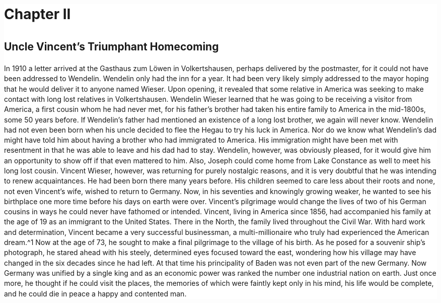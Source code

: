 # Chapter II

## Uncle Vincent’s Triumphant Homecoming

In 1910 a letter arrived at the Gasthaus zum Löwen in Volkertshausen, perhaps delivered by the postmaster, for it could not have
been addressed to Wendelin. Wendelin only had the inn for a year. It had been very likely simply addressed to the mayor hoping that
he would deliver it to anyone named Wieser. Upon opening, it revealed that some relative in America was seeking to make contact
with long lost relatives in Volkertshausen. Wendelin Wieser learned that he was going to be receiving a visitor from America, a first
cousin whom he had never met, for his father’s brother had taken his entire family to America in the mid-1800s, some 50 years
before. If Wendelin’s father had mentioned an existence of a long lost brother, we again will never know. Wendelin had not even
been born when his uncle decided to flee the Hegau to try his luck in America. Nor do we know what Wendelin’s dad might have
told him about having a brother who had immigrated to America. His immigration might have been met with resentment in that he
was able to leave and his dad had to stay. Wendelin, however, was obviously pleased, for it would give him an opportunity to show
off if that even mattered to him. Also, Joseph could come home from Lake Constance as well to meet his long lost cousin. Vincent
Wieser, however, was returning for purely nostalgic reasons, and it is very doubtful that he was intending to renew acquaintances. He
had been born there many years before. His children seemed to care less about their roots and none, not even Vincent’s wife, wished
to return to Germany. Now, in his seventies and knowingly growing weaker, he wanted to see his birthplace one more time before
his days on earth were over.
Vincent’s pilgrimage would change the lives of two of his German cousins in ways he could never have fathomed or
intended. Vincent, living in America since 1856, had accompanied his family at the age of 19 as an immigrant to the United States.
There in the North, the family lived throughout the Civil War. With hard work and determination, Vincent became a very successful
businessman, a multi-millionaire who truly had experienced the American dream.^1 Now at the age of 73, he sought to make a final
pilgrimage to the village of his birth. As he posed for a souvenir ship’s photograph, he stared ahead with his steely, determined eyes
focused toward the east, wondering how his village may have changed in the six decades since he had left. At that time his
principality of Baden was not even part of the new Germany. Now Germany was unified by a single king and as an economic power
was ranked the number one industrial nation on earth. Just once more, he thought if he could visit the places, the memories of which
were faintly kept only in his mind, his life would be complete, and he could die in peace a happy and contented man.
